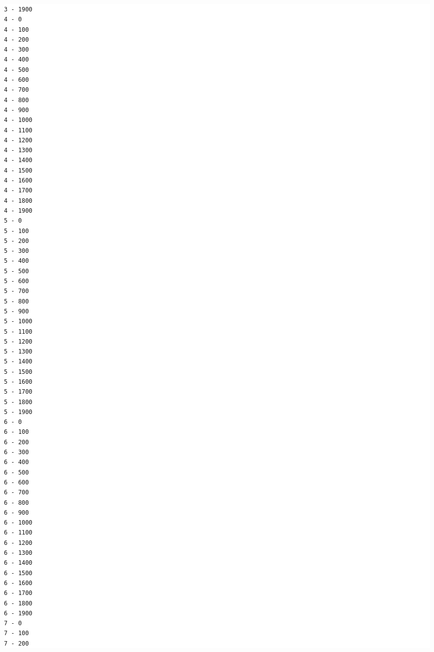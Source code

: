     3 - 1900
    4 - 0
    4 - 100
    4 - 200
    4 - 300
    4 - 400
    4 - 500
    4 - 600
    4 - 700
    4 - 800
    4 - 900
    4 - 1000
    4 - 1100
    4 - 1200
    4 - 1300
    4 - 1400
    4 - 1500
    4 - 1600
    4 - 1700
    4 - 1800
    4 - 1900
    5 - 0
    5 - 100
    5 - 200
    5 - 300
    5 - 400
    5 - 500
    5 - 600
    5 - 700
    5 - 800
    5 - 900
    5 - 1000
    5 - 1100
    5 - 1200
    5 - 1300
    5 - 1400
    5 - 1500
    5 - 1600
    5 - 1700
    5 - 1800
    5 - 1900
    6 - 0
    6 - 100
    6 - 200
    6 - 300
    6 - 400
    6 - 500
    6 - 600
    6 - 700
    6 - 800
    6 - 900
    6 - 1000
    6 - 1100
    6 - 1200
    6 - 1300
    6 - 1400
    6 - 1500
    6 - 1600
    6 - 1700
    6 - 1800
    6 - 1900
    7 - 0
    7 - 100
    7 - 200